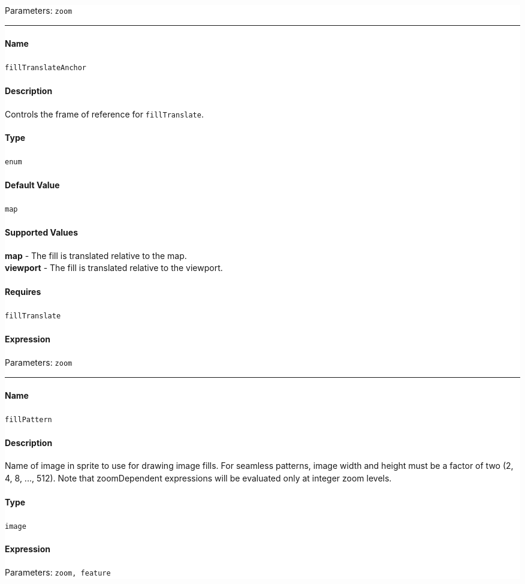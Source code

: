 Parameters: `zoom`

___

#### Name
`fillTranslateAnchor`

#### Description
Controls the frame of reference for `fillTranslate`.

#### Type
`enum`
#### Default Value
`map`

#### Supported Values
**map** - The fill is translated relative to the map.<br />
**viewport** - The fill is translated relative to the viewport.<br />


#### Requires
`fillTranslate`

#### Expression

Parameters: `zoom`

___

#### Name
`fillPattern`

#### Description
Name of image in sprite to use for drawing image fills. For seamless patterns, image width and height must be a factor of two (2, 4, 8, ..., 512). Note that zoomDependent expressions will be evaluated only at integer zoom levels.

#### Type
`image`


#### Expression

Parameters: `zoom, feature`

